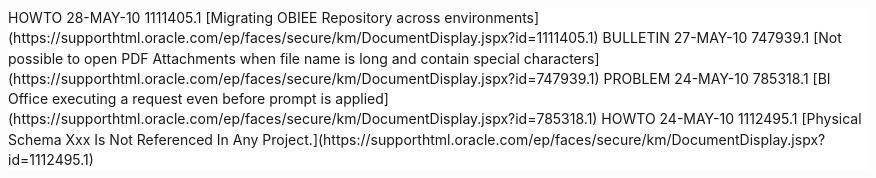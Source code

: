 <td >HOWTO
</td>

<td >28-MAY-10
</td>
</tr>
<tr >

<td >1111405.1
</td>

<td >[Migrating OBIEE Repository across environments](https://supporthtml.oracle.com/ep/faces/secure/km/DocumentDisplay.jspx?id=1111405.1)
</td>

<td >BULLETIN
</td>

<td >27-MAY-10
</td>
</tr>
<tr >

<td >747939.1
</td>

<td >[Not possible to open PDF Attachments when file name is long and contain special characters](https://supporthtml.oracle.com/ep/faces/secure/km/DocumentDisplay.jspx?id=747939.1)
</td>

<td >PROBLEM
</td>

<td >24-MAY-10
</td>
</tr>
<tr >

<td >785318.1
</td>

<td >[BI Office executing a request even before prompt is applied](https://supporthtml.oracle.com/ep/faces/secure/km/DocumentDisplay.jspx?id=785318.1)
</td>

<td >HOWTO
</td>

<td >24-MAY-10
</td>
</tr>
<tr >

<td >1112495.1
</td>

<td >[Physical Schema Xxx Is Not Referenced In Any Project.](https://supporthtml.oracle.com/ep/faces/secure/km/DocumentDisplay.jspx?id=1112495.1)
</td>
